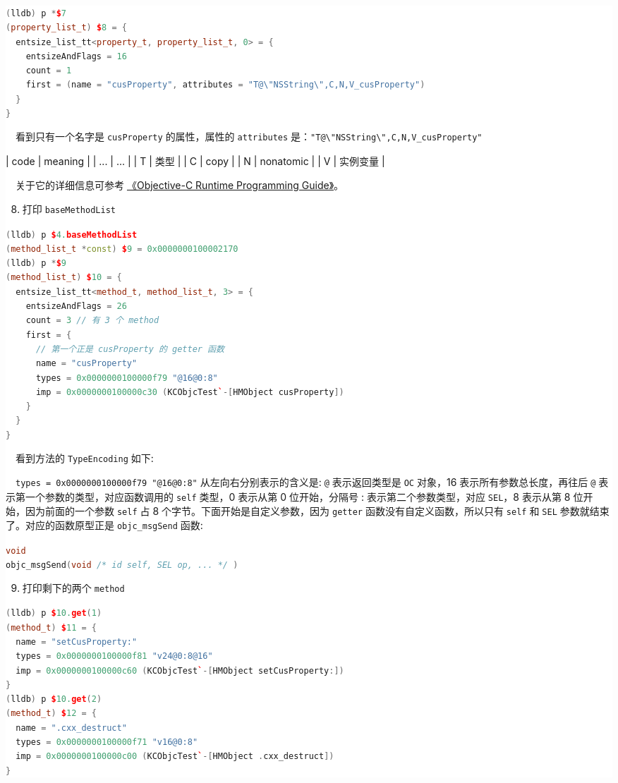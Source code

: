 ```c++
(lldb) p *$7
(property_list_t) $8 = {
  entsize_list_tt<property_t, property_list_t, 0> = {
    entsizeAndFlags = 16
    count = 1
    first = (name = "cusProperty", attributes = "T@\"NSString\",C,N,V_cusProperty")
  }
}
```
&emsp;看到只有一个名字是 `cusProperty` 的属性，属性的 `attributes` 是：`"T@\"NSString\",C,N,V_cusProperty"`

| code | meaning |
| ... | ... |
| T | 类型 |
| C | copy |
| N | nonatomic |
| V | 实例变量 |

&emsp;关于它的详细信息可参考 [《Objective-C Runtime Programming Guide》](https://developer.apple.com/library/archive/documentation/Cocoa/Conceptual/ObjCRuntimeGuide/Articles/ocrtPropertyIntrospection.html)。

8. 打印 `baseMethodList`
```c++
(lldb) p $4.baseMethodList
(method_list_t *const) $9 = 0x0000000100002170
(lldb) p *$9
(method_list_t) $10 = {
  entsize_list_tt<method_t, method_list_t, 3> = {
    entsizeAndFlags = 26
    count = 3 // 有 3 个 method
    first = {
      // 第一个正是 cusProperty 的 getter 函数
      name = "cusProperty"
      types = 0x0000000100000f79 "@16@0:8"
      imp = 0x0000000100000c30 (KCObjcTest`-[HMObject cusProperty])
    }
  }
}
```
&emsp;看到方法的 `TypeEncoding` 如下:

&emsp;`types = 0x0000000100000f79 "@16@0:8"` 从左向右分别表示的含义是: `@` 表示返回类型是 `OC` 对象，16 表示所有参数总长度，再往后 `@` 表示第一个参数的类型，对应函数调用的 `self` 类型，0 表示从第 0 位开始，分隔号 : 表示第二个参数类型，对应 `SEL`，8 表示从第 8 位开始，因为前面的一个参数 `self` 占 8 个字节。下面开始是自定义参数，因为 `getter` 函数没有自定义函数，所以只有 `self` 和 `SEL` 参数就结束了。对应的函数原型正是 `objc_msgSend` 函数:
```c++
void
objc_msgSend(void /* id self, SEL op, ... */ )
```
9. 打印剩下的两个 `method`
```c++
(lldb) p $10.get(1)
(method_t) $11 = {
  name = "setCusProperty:"
  types = 0x0000000100000f81 "v24@0:8@16"
  imp = 0x0000000100000c60 (KCObjcTest`-[HMObject setCusProperty:])
}
(lldb) p $10.get(2)
(method_t) $12 = {
  name = ".cxx_destruct"
  types = 0x0000000100000f71 "v16@0:8"
  imp = 0x0000000100000c00 (KCObjcTest`-[HMObject .cxx_destruct])
}
```
